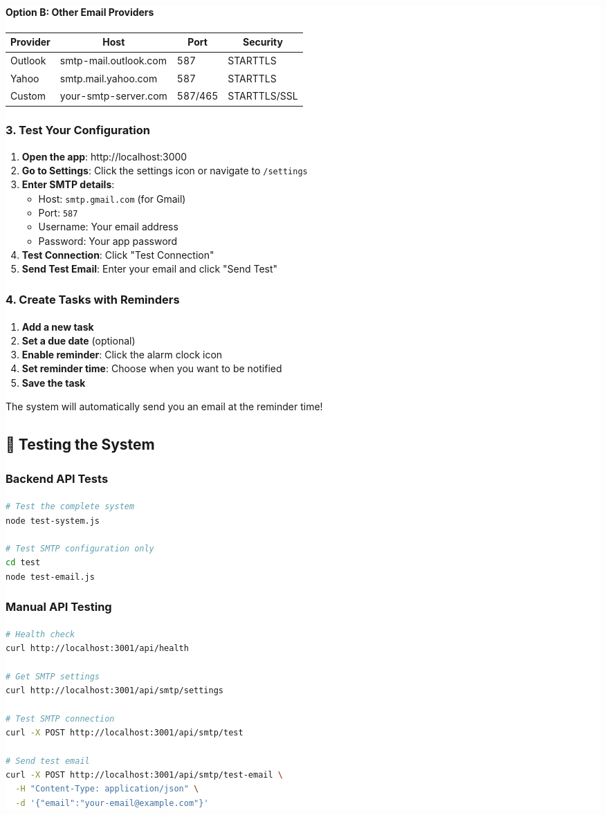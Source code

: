 #### Option B: Other Email Providers

| Provider | Host | Port | Security |
|----------|------|------|----------|
| Outlook | smtp-mail.outlook.com | 587 | STARTTLS |
| Yahoo | smtp.mail.yahoo.com | 587 | STARTTLS |
| Custom | your-smtp-server.com | 587/465 | STARTTLS/SSL |

### 3. Test Your Configuration

1. **Open the app**: http://localhost:3000
2. **Go to Settings**: Click the settings icon or navigate to `/settings`
3. **Enter SMTP details**:
   - Host: `smtp.gmail.com` (for Gmail)
   - Port: `587`
   - Username: Your email address
   - Password: Your app password
4. **Test Connection**: Click "Test Connection"
5. **Send Test Email**: Enter your email and click "Send Test"

### 4. Create Tasks with Reminders

1. **Add a new task**
2. **Set a due date** (optional)
3. **Enable reminder**: Click the alarm clock icon
4. **Set reminder time**: Choose when you want to be notified
5. **Save the task**

The system will automatically send you an email at the reminder time!

## 🧪 Testing the System

### Backend API Tests

```bash
# Test the complete system
node test-system.js

# Test SMTP configuration only
cd test
node test-email.js
```

### Manual API Testing

```bash
# Health check
curl http://localhost:3001/api/health

# Get SMTP settings
curl http://localhost:3001/api/smtp/settings

# Test SMTP connection
curl -X POST http://localhost:3001/api/smtp/test

# Send test email
curl -X POST http://localhost:3001/api/smtp/test-email \
  -H "Content-Type: application/json" \
  -d '{"email":"your-email@example.com"}'
```
